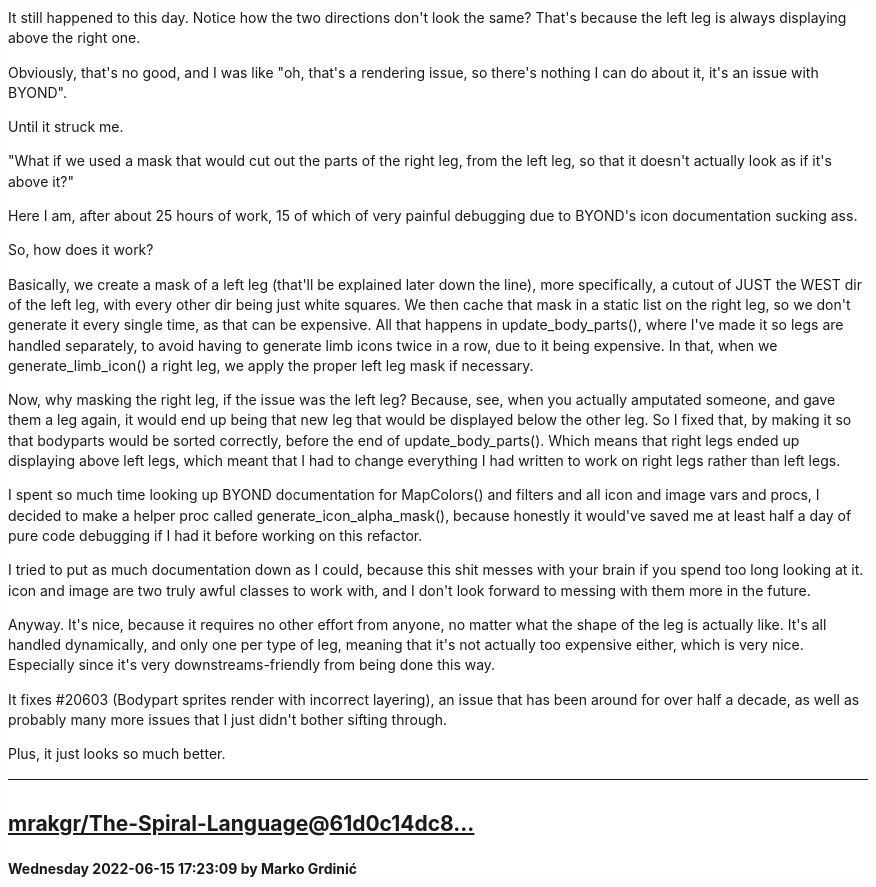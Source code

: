 It still happened to this day.
Notice how the two directions don't look the same? That's because the left leg is always displaying above the right one.

Obviously, that's no good, and I was like "oh, that's a rendering issue, so there's nothing I can do about it, it's an issue with BYOND".

Until it struck me.

"What if we used a mask that would cut out the parts of the right leg, from the left leg, so that it doesn't actually look as if it's above it?"

Here I am, after about 25 hours of work, 15 of which of very painful debugging due to BYOND's icon documentation sucking ass.

So, how does it work?

Basically, we create a mask of a left leg (that'll be explained later down the line), more specifically, a cutout of JUST the WEST dir of the left leg, with every other dir being just white squares. We then cache that mask in a static list on the right leg, so we don't generate it every single time, as that can be expensive. All that happens in update_body_parts(), where I've made it so legs are handled separately, to avoid having to generate limb icons twice in a row, due to it being expensive. In that, when we generate_limb_icon() a right leg, we apply the proper left leg mask if necessary.

Now, why masking the right leg, if the issue was the left leg?
Because, see, when you actually amputated someone, and gave them a leg again, it would end up being that new leg that would be displayed below the other leg. So I fixed that, by making it so that bodyparts would be sorted correctly, before the end of update_body_parts(). Which means that right legs ended up displaying above left legs, which meant that I had to change everything I had written to work on right legs rather than left legs.

I spent so much time looking up BYOND documentation for MapColors() and filters and all icon and image vars and procs, I decided to make a helper proc called generate_icon_alpha_mask(), because honestly it would've saved me at least half a day of pure code debugging if I had it before working on this refactor.

I tried to put as much documentation down as I could, because this shit messes with your brain if you spend too long looking at it. icon and image are two truly awful classes to work with, and I don't look forward to messing with them more in the future.

Anyway. It's nice, because it requires no other effort from anyone, no matter what the shape of the leg is actually like. It's all handled dynamically, and only one per type of leg, meaning that it's not actually too expensive either, which is very nice. Especially since it's very downstreams-friendly from being done this way.


It fixes #20603 (Bodypart sprites render with incorrect layering), an issue that has been around for over half a decade, as well as probably many more issues that I just didn't bother sifting through.

Plus, it just looks so much better.

---
## [mrakgr/The-Spiral-Language](https://github.com/mrakgr/The-Spiral-Language)@[61d0c14dc8...](https://github.com/mrakgr/The-Spiral-Language/commit/61d0c14dc898689424f1035db7da15122c126e1c)
#### Wednesday 2022-06-15 17:23:09 by Marko Grdinić
